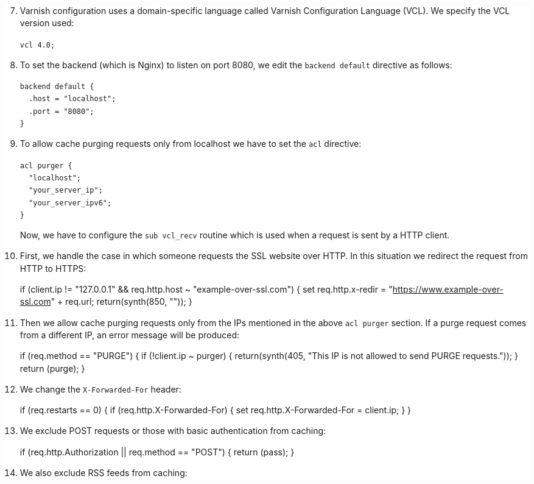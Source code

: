 7.  Varnish configuration uses a domain-specific language called Varnish Configuration Language (VCL). We specify the VCL version used:

		vcl 4.0;

8.  To set the backend (which is Nginx) to listen on port 8080, we edit the `backend default` directive as follows:

		backend default {
		  .host = "localhost";
		  .port = "8080";
		}

9.  To allow cache purging requests only from localhost we have to set the `acl` directive:

		acl purger {
		  "localhost";
		  "your_server_ip";
		  "your_server_ipv6";
		}

	Now, we have to configure the `sub vcl_recv` routine which is used when a request is sent by a HTTP client.

10.  First, we handle the case in which someone requests the SSL website over HTTP. In this situation we redirect the request from HTTP to HTTPS:

		if (client.ip != "127.0.0.1" && req.http.host ~ "example-over-ssl.com") {
		  set req.http.x-redir = "https://www.example-over-ssl.com" + req.url;
		  return(synth(850, ""));
		}
	  
11.  Then we allow cache purging requests only from the IPs mentioned in the above `acl purger` section. If a purge request comes from a different IP, an error message will be produced:

		if (req.method == "PURGE") {
		  if (!client.ip ~ purger) {
		  return(synth(405, "This IP is not allowed to send PURGE requests."));
		}	
		  return (purge);
		}
	
12.  We change the `X-Forwarded-For` header:

		if (req.restarts == 0) {
		  if (req.http.X-Forwarded-For) {
		  set req.http.X-Forwarded-For = client.ip;
		  }
		}

13.  We exclude POST requests or those with basic authentication from caching:

		if (req.http.Authorization || req.method == "POST") {
		  return (pass);
		}

14.  We also exclude RSS feeds from caching:
